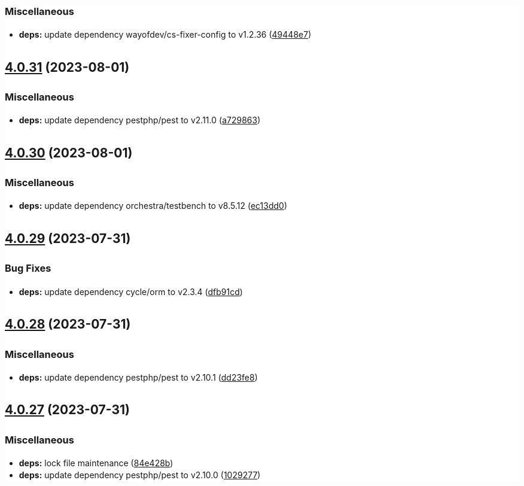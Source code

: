 
### Miscellaneous

* **deps:** update dependency wayofdev/cs-fixer-config to v1.2.36 ([49448e7](https://github.com/wayofdev/laravel-cycle-orm-adapter/commit/49448e730165a1d1901180ab6470032c819c9767))

## [4.0.31](https://github.com/wayofdev/laravel-cycle-orm-adapter/compare/v4.0.30...v4.0.31) (2023-08-01)


### Miscellaneous

* **deps:** update dependency pestphp/pest to v2.11.0 ([a729863](https://github.com/wayofdev/laravel-cycle-orm-adapter/commit/a72986375c5bb4d3bb2a0eb4688b8047d85d0446))

## [4.0.30](https://github.com/wayofdev/laravel-cycle-orm-adapter/compare/v4.0.29...v4.0.30) (2023-08-01)


### Miscellaneous

* **deps:** update dependency orchestra/testbench to v8.5.12 ([ec13dd0](https://github.com/wayofdev/laravel-cycle-orm-adapter/commit/ec13dd033c63f9476d6d1672f5b11a538f6448fe))

## [4.0.29](https://github.com/wayofdev/laravel-cycle-orm-adapter/compare/v4.0.28...v4.0.29) (2023-07-31)


### Bug Fixes

* **deps:** update dependency cycle/orm to v2.3.4 ([dfb91cd](https://github.com/wayofdev/laravel-cycle-orm-adapter/commit/dfb91cd6e8b51e5994bb51ee0cfd7b6acb478720))

## [4.0.28](https://github.com/wayofdev/laravel-cycle-orm-adapter/compare/v4.0.27...v4.0.28) (2023-07-31)


### Miscellaneous

* **deps:** update dependency pestphp/pest to v2.10.1 ([dd23fe8](https://github.com/wayofdev/laravel-cycle-orm-adapter/commit/dd23fe893516738846d3921a6b81922cec4b9229))

## [4.0.27](https://github.com/wayofdev/laravel-cycle-orm-adapter/compare/v4.0.26...v4.0.27) (2023-07-31)


### Miscellaneous

* **deps:** lock file maintenance ([84e428b](https://github.com/wayofdev/laravel-cycle-orm-adapter/commit/84e428bc606625070ae0f1130230330b15b742ae))
* **deps:** update dependency pestphp/pest to v2.10.0 ([1029277](https://github.com/wayofdev/laravel-cycle-orm-adapter/commit/10292779676627e00d20005b343d78f5c599319e))
